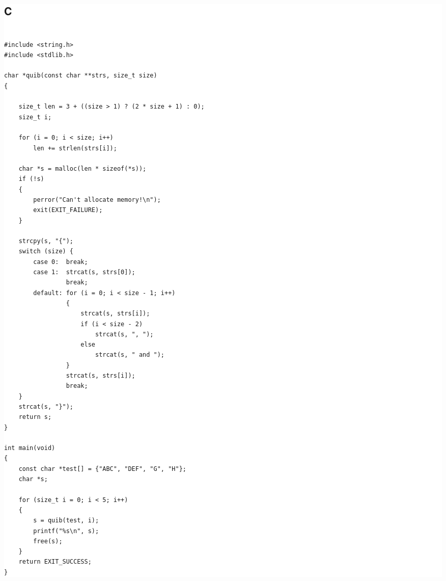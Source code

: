 

## C


```c>#include <stdio.h

#include <string.h>
#include <stdlib.h>

char *quib(const char **strs, size_t size)
{

    size_t len = 3 + ((size > 1) ? (2 * size + 1) : 0);
    size_t i;

    for (i = 0; i < size; i++)
        len += strlen(strs[i]);

    char *s = malloc(len * sizeof(*s));
    if (!s)
    {
        perror("Can't allocate memory!\n");
        exit(EXIT_FAILURE);
    }

    strcpy(s, "{");
    switch (size) {
        case 0:  break;
        case 1:  strcat(s, strs[0]);
                 break;
        default: for (i = 0; i < size - 1; i++)
                 {
                     strcat(s, strs[i]);
                     if (i < size - 2)
                         strcat(s, ", ");
                     else
                         strcat(s, " and ");
                 }
                 strcat(s, strs[i]);
                 break;
    }  
    strcat(s, "}");
    return s;
}

int main(void)
{
    const char *test[] = {"ABC", "DEF", "G", "H"};
    char *s;

    for (size_t i = 0; i < 5; i++)
    {
        s = quib(test, i);
        printf("%s\n", s);
        free(s);
    }
    return EXIT_SUCCESS;
}
```
